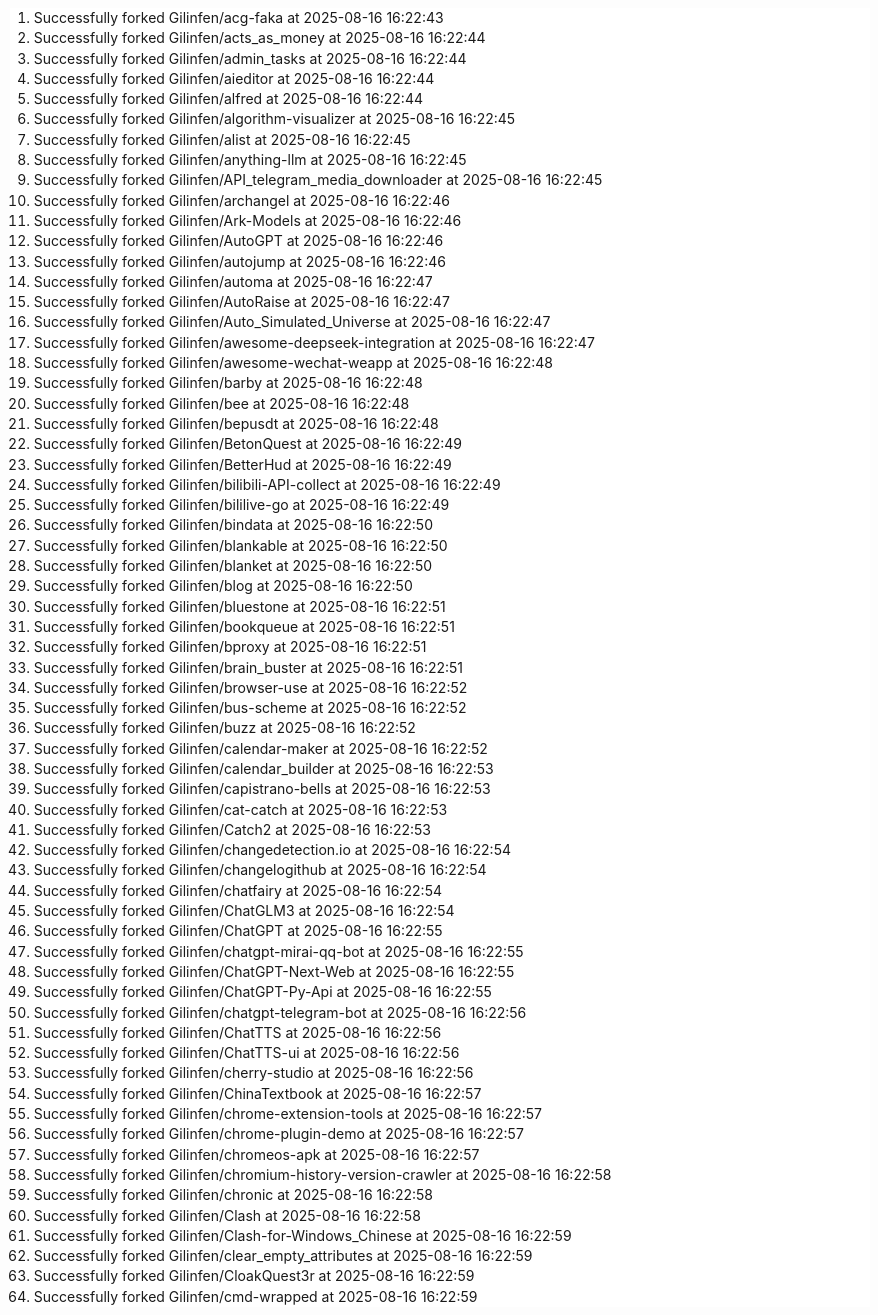 1. Successfully forked Gilinfen/acg-faka at 2025-08-16 16:22:43
2. Successfully forked Gilinfen/acts_as_money at 2025-08-16 16:22:44
3. Successfully forked Gilinfen/admin_tasks at 2025-08-16 16:22:44
4. Successfully forked Gilinfen/aieditor at 2025-08-16 16:22:44
5. Successfully forked Gilinfen/alfred at 2025-08-16 16:22:44
6. Successfully forked Gilinfen/algorithm-visualizer at 2025-08-16 16:22:45
7. Successfully forked Gilinfen/alist at 2025-08-16 16:22:45
8. Successfully forked Gilinfen/anything-llm at 2025-08-16 16:22:45
9. Successfully forked Gilinfen/API_telegram_media_downloader at 2025-08-16 16:22:45
10. Successfully forked Gilinfen/archangel at 2025-08-16 16:22:46
11. Successfully forked Gilinfen/Ark-Models at 2025-08-16 16:22:46
12. Successfully forked Gilinfen/AutoGPT at 2025-08-16 16:22:46
13. Successfully forked Gilinfen/autojump at 2025-08-16 16:22:46
14. Successfully forked Gilinfen/automa at 2025-08-16 16:22:47
15. Successfully forked Gilinfen/AutoRaise at 2025-08-16 16:22:47
16. Successfully forked Gilinfen/Auto_Simulated_Universe at 2025-08-16 16:22:47
17. Successfully forked Gilinfen/awesome-deepseek-integration at 2025-08-16 16:22:47
18. Successfully forked Gilinfen/awesome-wechat-weapp at 2025-08-16 16:22:48
19. Successfully forked Gilinfen/barby at 2025-08-16 16:22:48
20. Successfully forked Gilinfen/bee at 2025-08-16 16:22:48
21. Successfully forked Gilinfen/bepusdt at 2025-08-16 16:22:48
22. Successfully forked Gilinfen/BetonQuest at 2025-08-16 16:22:49
23. Successfully forked Gilinfen/BetterHud at 2025-08-16 16:22:49
24. Successfully forked Gilinfen/bilibili-API-collect at 2025-08-16 16:22:49
25. Successfully forked Gilinfen/bililive-go at 2025-08-16 16:22:49
26. Successfully forked Gilinfen/bindata at 2025-08-16 16:22:50
27. Successfully forked Gilinfen/blankable at 2025-08-16 16:22:50
28. Successfully forked Gilinfen/blanket at 2025-08-16 16:22:50
29. Successfully forked Gilinfen/blog at 2025-08-16 16:22:50
30. Successfully forked Gilinfen/bluestone at 2025-08-16 16:22:51
31. Successfully forked Gilinfen/bookqueue at 2025-08-16 16:22:51
32. Successfully forked Gilinfen/bproxy at 2025-08-16 16:22:51
33. Successfully forked Gilinfen/brain_buster at 2025-08-16 16:22:51
34. Successfully forked Gilinfen/browser-use at 2025-08-16 16:22:52
35. Successfully forked Gilinfen/bus-scheme at 2025-08-16 16:22:52
36. Successfully forked Gilinfen/buzz at 2025-08-16 16:22:52
37. Successfully forked Gilinfen/calendar-maker at 2025-08-16 16:22:52
38. Successfully forked Gilinfen/calendar_builder at 2025-08-16 16:22:53
39. Successfully forked Gilinfen/capistrano-bells at 2025-08-16 16:22:53
40. Successfully forked Gilinfen/cat-catch at 2025-08-16 16:22:53
41. Successfully forked Gilinfen/Catch2 at 2025-08-16 16:22:53
42. Successfully forked Gilinfen/changedetection.io at 2025-08-16 16:22:54
43. Successfully forked Gilinfen/changelogithub at 2025-08-16 16:22:54
44. Successfully forked Gilinfen/chatfairy at 2025-08-16 16:22:54
45. Successfully forked Gilinfen/ChatGLM3 at 2025-08-16 16:22:54
46. Successfully forked Gilinfen/ChatGPT at 2025-08-16 16:22:55
47. Successfully forked Gilinfen/chatgpt-mirai-qq-bot at 2025-08-16 16:22:55
48. Successfully forked Gilinfen/ChatGPT-Next-Web at 2025-08-16 16:22:55
49. Successfully forked Gilinfen/ChatGPT-Py-Api at 2025-08-16 16:22:55
50. Successfully forked Gilinfen/chatgpt-telegram-bot at 2025-08-16 16:22:56
51. Successfully forked Gilinfen/ChatTTS at 2025-08-16 16:22:56
52. Successfully forked Gilinfen/ChatTTS-ui at 2025-08-16 16:22:56
53. Successfully forked Gilinfen/cherry-studio at 2025-08-16 16:22:56
54. Successfully forked Gilinfen/ChinaTextbook at 2025-08-16 16:22:57
55. Successfully forked Gilinfen/chrome-extension-tools at 2025-08-16 16:22:57
56. Successfully forked Gilinfen/chrome-plugin-demo at 2025-08-16 16:22:57
57. Successfully forked Gilinfen/chromeos-apk at 2025-08-16 16:22:57
58. Successfully forked Gilinfen/chromium-history-version-crawler at 2025-08-16 16:22:58
59. Successfully forked Gilinfen/chronic at 2025-08-16 16:22:58
60. Successfully forked Gilinfen/Clash at 2025-08-16 16:22:58
61. Successfully forked Gilinfen/Clash-for-Windows_Chinese at 2025-08-16 16:22:59
62. Successfully forked Gilinfen/clear_empty_attributes at 2025-08-16 16:22:59
63. Successfully forked Gilinfen/CloakQuest3r at 2025-08-16 16:22:59
64. Successfully forked Gilinfen/cmd-wrapped at 2025-08-16 16:22:59